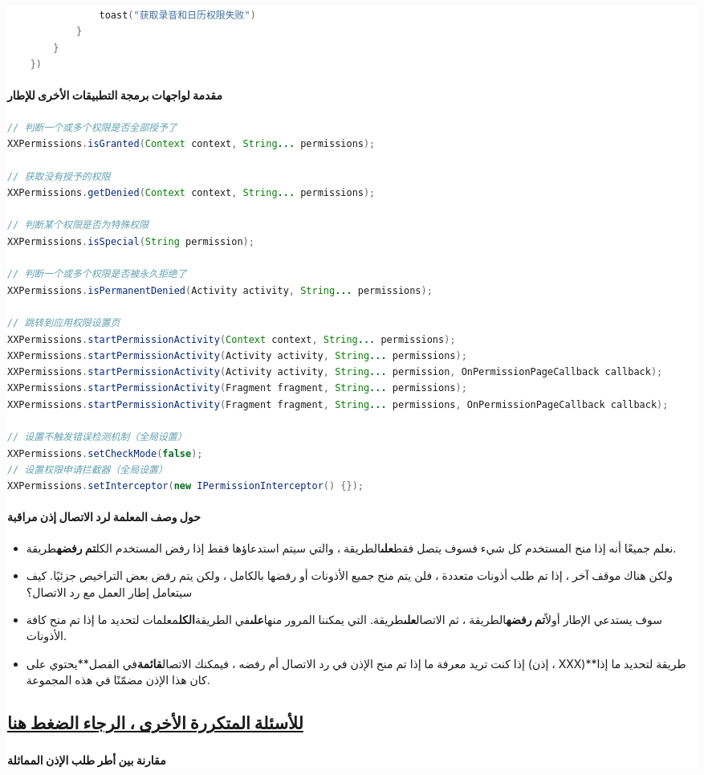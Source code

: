```kotlin
                toast("获取录音和日历权限失败")
            }
        }
    })
```

#### مقدمة لواجهات برمجة التطبيقات الأخرى للإطار

```java
// 判断一个或多个权限是否全部授予了
XXPermissions.isGranted(Context context, String... permissions);

// 获取没有授予的权限
XXPermissions.getDenied(Context context, String... permissions);

// 判断某个权限是否为特殊权限
XXPermissions.isSpecial(String permission);

// 判断一个或多个权限是否被永久拒绝了
XXPermissions.isPermanentDenied(Activity activity, String... permissions);

// 跳转到应用权限设置页
XXPermissions.startPermissionActivity(Context context, String... permissions);
XXPermissions.startPermissionActivity(Activity activity, String... permissions);
XXPermissions.startPermissionActivity(Activity activity, String... permission, OnPermissionPageCallback callback);
XXPermissions.startPermissionActivity(Fragment fragment, String... permissions);
XXPermissions.startPermissionActivity(Fragment fragment, String... permissions, OnPermissionPageCallback callback);

// 设置不触发错误检测机制（全局设置）
XXPermissions.setCheckMode(false);
// 设置权限申请拦截器（全局设置）
XXPermissions.setInterceptor(new IPermissionInterceptor() {});
```

#### حول وصف المعلمة لرد الاتصال إذن مراقبة

-   نعلم جميعًا أنه إذا منح المستخدم كل شيء فسوف يتصل فقط**على**الطريقة ، والتي سيتم استدعاؤها فقط إذا رفض المستخدم الكل**تم رفضه**طريقة.

-   ولكن هناك موقف آخر ، إذا تم طلب أذونات متعددة ، فلن يتم منح جميع الأذونات أو رفضها بالكامل ، ولكن يتم رفض بعض التراخيص جزئيًا. كيف سيتعامل إطار العمل مع رد الاتصال؟

-   سوف يستدعي الإطار أولاً**تم رفضه**الطريقة ، ثم الاتصال**على**طريقة. التي يمكننا المرور منها**على**في الطريقة**الكل**معلمات لتحديد ما إذا تم منح كافة الأذونات.

-   إذا كنت تريد معرفة ما إذا تم منح الإذن في رد الاتصال أم رفضه ، فيمكنك الاتصال**قائمة**في الفصل**يحتوي على (إذن ، XXX)**طريقة لتحديد ما إذا كان هذا الإذن مضمّنًا في هذه المجموعة.

## [للأسئلة المتكررة الأخرى ، الرجاء الضغط هنا](HelpDoc.md)

#### مقارنة بين أطر طلب الإذن المماثلة
